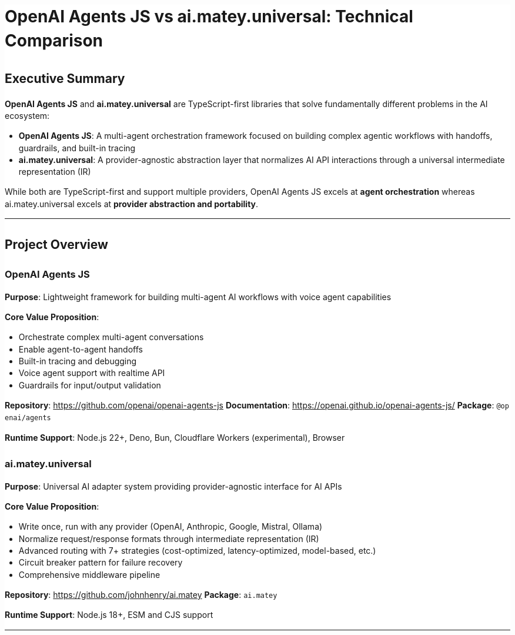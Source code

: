 # OpenAI Agents JS vs ai.matey.universal: Technical Comparison

## Executive Summary

**OpenAI Agents JS** and **ai.matey.universal** are TypeScript-first libraries that solve fundamentally different problems in the AI ecosystem:

- **OpenAI Agents JS**: A multi-agent orchestration framework focused on building complex agentic workflows with handoffs, guardrails, and built-in tracing
- **ai.matey.universal**: A provider-agnostic abstraction layer that normalizes AI API interactions through a universal intermediate representation (IR)

While both are TypeScript-first and support multiple providers, OpenAI Agents JS excels at **agent orchestration** whereas ai.matey.universal excels at **provider abstraction and portability**.

---

## Project Overview

### OpenAI Agents JS

**Purpose**: Lightweight framework for building multi-agent AI workflows with voice agent capabilities

**Core Value Proposition**:
- Orchestrate complex multi-agent conversations
- Enable agent-to-agent handoffs
- Built-in tracing and debugging
- Voice agent support with realtime API
- Guardrails for input/output validation

**Repository**: https://github.com/openai/openai-agents-js
**Documentation**: https://openai.github.io/openai-agents-js/
**Package**: `@openai/agents`

**Runtime Support**: Node.js 22+, Deno, Bun, Cloudflare Workers (experimental), Browser

### ai.matey.universal

**Purpose**: Universal AI adapter system providing provider-agnostic interface for AI APIs

**Core Value Proposition**:
- Write once, run with any provider (OpenAI, Anthropic, Google, Mistral, Ollama)
- Normalize request/response formats through intermediate representation (IR)
- Advanced routing with 7+ strategies (cost-optimized, latency-optimized, model-based, etc.)
- Circuit breaker pattern for failure recovery
- Comprehensive middleware pipeline

**Repository**: https://github.com/johnhenry/ai.matey
**Package**: `ai.matey`

**Runtime Support**: Node.js 18+, ESM and CJS support

---